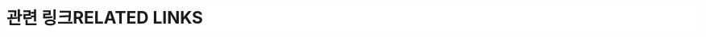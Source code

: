 
## <span data-ttu-id="50041-152">관련 링크</span><span class="sxs-lookup"><span data-stu-id="50041-152">RELATED LINKS</span></span>

